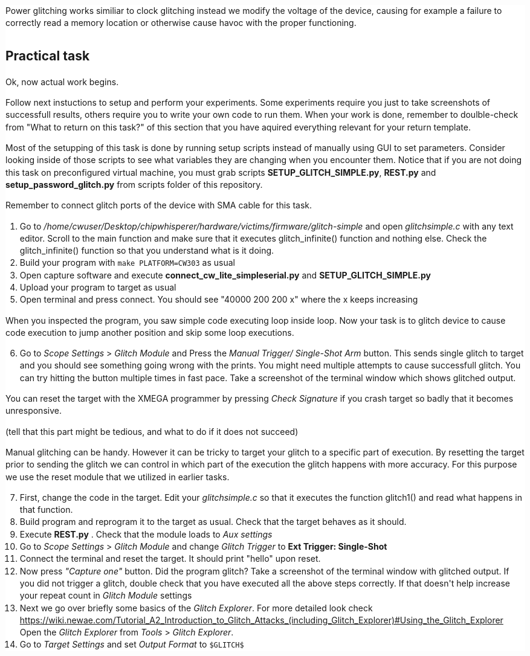 Power glitching works similiar to clock glitching instead we modify the voltage of the device, causing for example a failure to correctly read a memory location or otherwise cause havoc with the proper functioning. 

## Practical task

Ok, now actual work begins.

Follow next instuctions to setup and perform your experiments. Some experiments require you just to take screenshots of successfull results, others require you to write your own code to run them. When your work is done, remember to doulble-check from "What to return on this task?" of this section that you have aquired everything relevant for your return template.

Most of the setupping of this task is done by running setup scripts instead of manually using GUI to set parameters. Consider looking inside of those scripts to see what variables they are changing when you encounter them. Notice that if you are not doing this task on preconfigured virtual machine, you must grab scripts **SETUP_GLITCH_SIMPLE.py**, **REST.py** and **setup_password_glitch.py** from scripts folder of this repository.

Remember to connect glitch ports of the device with SMA cable for this task.

1. Go to */home/cwuser/Desktop/chipwhisperer/hardware/victims/firmware/glitch-simple* and open *glitchsimple.c* with any text editor. Scroll to the main function and make sure that it executes glitch_infinite() function and nothing else. Check the glitch_infinite() function so that you understand what is it doing. 
2. Build your program with ```make PLATFORM=CW303``` as usual
3. Open capture software and execute **connect_cw_lite_simpleserial.py** and **SETUP_GLITCH_SIMPLE.py** 
4. Upload your program to target as usual
5. Open terminal and press connect. You should see "40000 200 200 x" where the x keeps increasing

When you inspected the program, you saw simple code executing loop inside loop. Now your task is to glitch device to cause code execution to jump another position and skip some loop executions.

6. Go to *Scope Settings* > *Glitch Module* and Press the *Manual Trigger/ Single-Shot Arm* button. This sends single glitch to target and you should see something going wrong with the prints. You might need multiple attempts to cause successfull glitch. You can try hitting the button multiple times in fast pace. Take a screenshot of the terminal window which shows glitched output.

You can reset the target with the XMEGA programmer by pressing *Check Signature* if you crash target so badly that it becomes unresponsive.

(tell that this part might be tedious, and what to do if it does not succeed)

Manual glitching can be handy. However it can be tricky to target your glitch to a specific part of execution. By resetting the target prior to sending the glitch we can control in which part of the execution the glitch happens with more accuracy. For this purpose we use the reset module that we utilized in earlier tasks.

7. First, change the code in the target. Edit your *glitchsimple.c* so that it executes the function glitch1() and read what happens in that function.
8. Build program and reprogram it to the target as usual. Check that the target behaves as it should.
9. Execute **REST.py** . Check that the module loads to *Aux settings*
10. Go to *Scope Settings* > *Glitch Module* and change *Glitch Trigger* to **Ext Trigger: Single-Shot** 
11. Connect the terminal and reset the target. It should print "hello" upon reset.
12. Now press *"Capture one"* button. Did the program glitch? Take a screenshot of the terminal window with glitched output. If you did not trigger a glitch, double check that you have executed all the above steps correctly. If that doesn't help increase your repeat count in *Glitch Module* settings
13. Next we go over briefly some basics of the *Glitch Explorer*. For more detailed look check https://wiki.newae.com/Tutorial_A2_Introduction_to_Glitch_Attacks_(including_Glitch_Explorer)#Using_the_Glitch_Explorer
Open the *Glitch Explorer* from *Tools* > *Glitch Explorer*. 
14. Go to *Target Settings* and set *Output Format* to ```$GLITCH$```